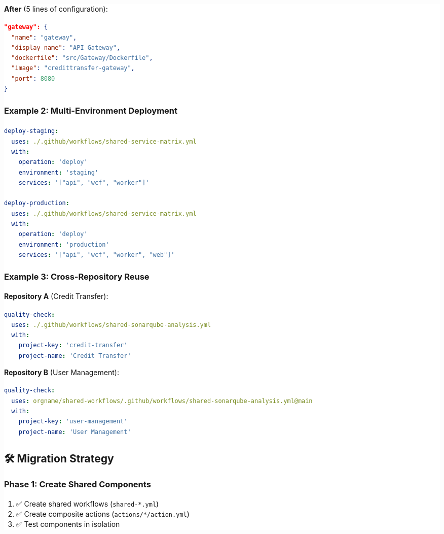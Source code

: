 **After** (5 lines of configuration):
```json
"gateway": {
  "name": "gateway",
  "display_name": "API Gateway", 
  "dockerfile": "src/Gateway/Dockerfile",
  "image": "credittransfer-gateway",
  "port": 8080
}
```

### Example 2: Multi-Environment Deployment

```yaml
deploy-staging:
  uses: ./.github/workflows/shared-service-matrix.yml
  with:
    operation: 'deploy'
    environment: 'staging'
    services: '["api", "wcf", "worker"]'

deploy-production:
  uses: ./.github/workflows/shared-service-matrix.yml  
  with:
    operation: 'deploy'
    environment: 'production'
    services: '["api", "wcf", "worker", "web"]'
```

### Example 3: Cross-Repository Reuse

**Repository A** (Credit Transfer):
```yaml
quality-check:
  uses: ./.github/workflows/shared-sonarqube-analysis.yml
  with:
    project-key: 'credit-transfer'
    project-name: 'Credit Transfer'
```

**Repository B** (User Management):
```yaml
quality-check:
  uses: orgname/shared-workflows/.github/workflows/shared-sonarqube-analysis.yml@main
  with:
    project-key: 'user-management'  
    project-name: 'User Management'
```

## 🛠️ Migration Strategy

### Phase 1: Create Shared Components
1. ✅ Create shared workflows (`shared-*.yml`)
2. ✅ Create composite actions (`actions/*/action.yml`)
3. ✅ Test components in isolation
